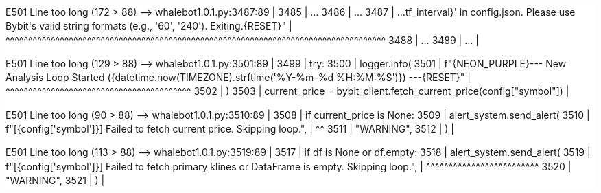 E501 Line too long (172 > 88)
    --> whalebot1.0.1.py:3487:89
     |
3485 | …
3486 | …
3487 | …tf_interval}' in config.json. Please use Bybit's valid string formats (e.g., '60', '240'). Exiting.{RESET}"
     |                         ^^^^^^^^^^^^^^^^^^^^^^^^^^^^^^^^^^^^^^^^^^^^^^^^^^^^^^^^^^^^^^^^^^^^^^^^^^^^^^^^^^^^
3488 | …
3489 | …
     |

E501 Line too long (129 > 88)
    --> whalebot1.0.1.py:3501:89
     |
3499 |         try:
3500 |             logger.info(
3501 |                 f"{NEON_PURPLE}--- New Analysis Loop Started ({datetime.now(TIMEZONE).strftime('%Y-%m-%d %H:%M:%S')}) ---{RESET}"
     |                                                                                         ^^^^^^^^^^^^^^^^^^^^^^^^^^^^^^^^^^^^^^^^^
3502 |             )
3503 |             current_price = bybit_client.fetch_current_price(config["symbol"])
     |

E501 Line too long (90 > 88)
    --> whalebot1.0.1.py:3510:89
     |
3508 |             if current_price is None:
3509 |                 alert_system.send_alert(
3510 |                     f"[{config['symbol']}] Failed to fetch current price. Skipping loop.",
     |                                                                                         ^^
3511 |                     "WARNING",
3512 |                 )
     |

E501 Line too long (113 > 88)
    --> whalebot1.0.1.py:3519:89
     |
3517 |             if df is None or df.empty:
3518 |                 alert_system.send_alert(
3519 |                     f"[{config['symbol']}] Failed to fetch primary klines or DataFrame is empty. Skipping loop.",
     |                                                                                         ^^^^^^^^^^^^^^^^^^^^^^^^^
3520 |                     "WARNING",
3521 |                 )
     |
